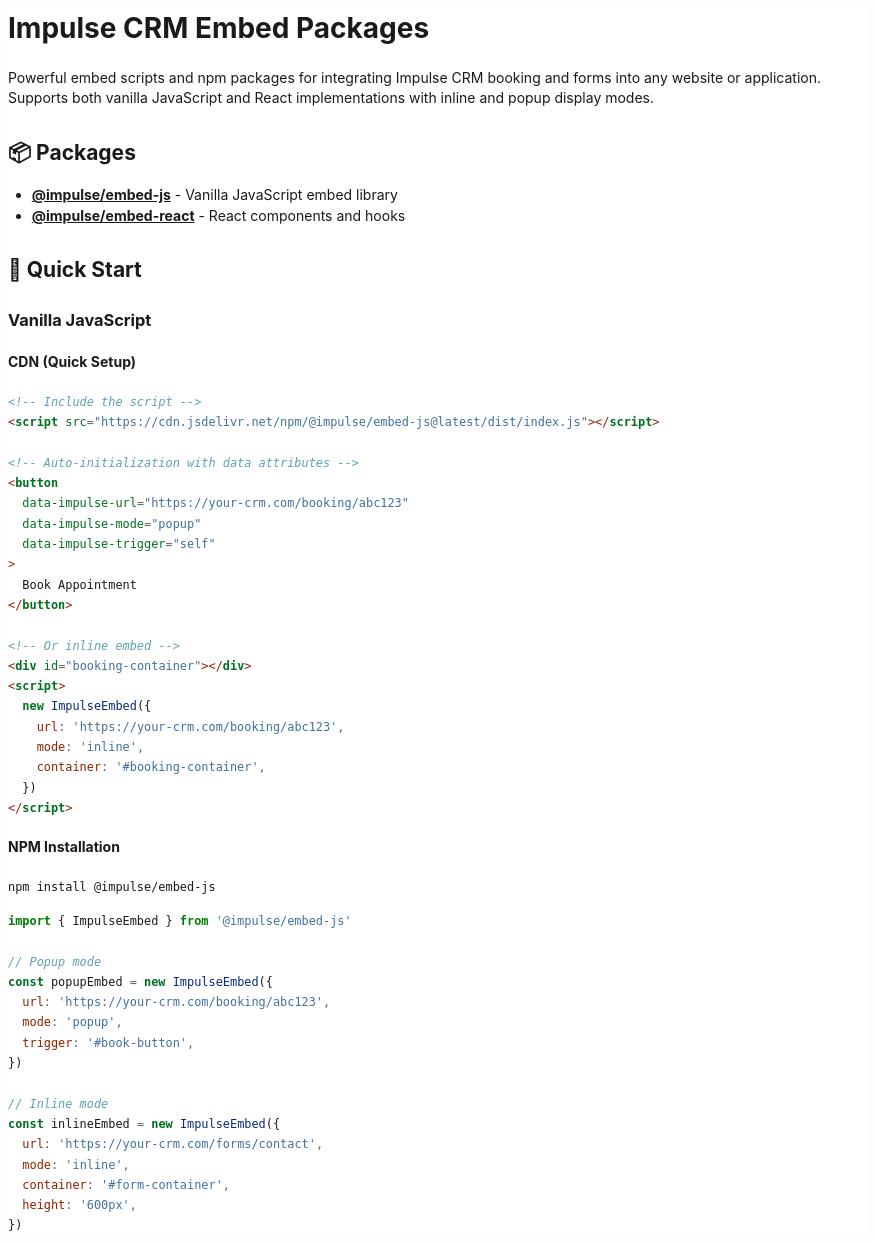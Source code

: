 # Impulse CRM Embed Packages

Powerful embed scripts and npm packages for integrating Impulse CRM booking and forms into any website or application. Supports both vanilla JavaScript and React implementations with inline and popup display modes.

## 📦 Packages

- **[@impulse/embed-js](./packages/vanilla/)** - Vanilla JavaScript embed library
- **[@impulse/embed-react](./packages/react/)** - React components and hooks

## 🚀 Quick Start

### Vanilla JavaScript

#### CDN (Quick Setup)

```html
<!-- Include the script -->
<script src="https://cdn.jsdelivr.net/npm/@impulse/embed-js@latest/dist/index.js"></script>

<!-- Auto-initialization with data attributes -->
<button
  data-impulse-url="https://your-crm.com/booking/abc123"
  data-impulse-mode="popup"
  data-impulse-trigger="self"
>
  Book Appointment
</button>

<!-- Or inline embed -->
<div id="booking-container"></div>
<script>
  new ImpulseEmbed({
    url: 'https://your-crm.com/booking/abc123',
    mode: 'inline',
    container: '#booking-container',
  })
</script>
```

#### NPM Installation

```bash
npm install @impulse/embed-js
```

```javascript
import { ImpulseEmbed } from '@impulse/embed-js'

// Popup mode
const popupEmbed = new ImpulseEmbed({
  url: 'https://your-crm.com/booking/abc123',
  mode: 'popup',
  trigger: '#book-button',
})

// Inline mode
const inlineEmbed = new ImpulseEmbed({
  url: 'https://your-crm.com/forms/contact',
  mode: 'inline',
  container: '#form-container',
  height: '600px',
})
```